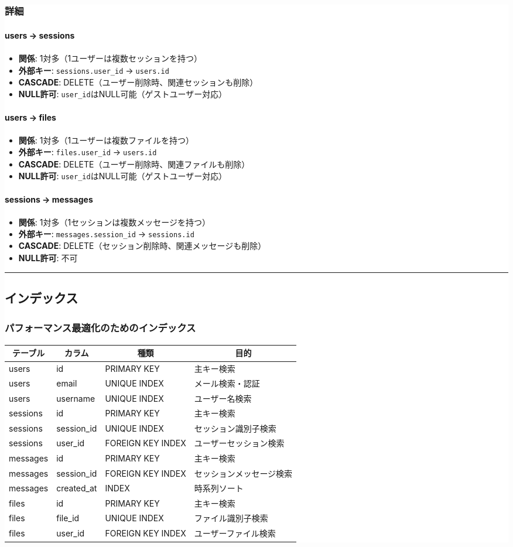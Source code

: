 ### 詳細

#### users → sessions

- **関係**: 1対多（1ユーザーは複数セッションを持つ）
- **外部キー**: `sessions.user_id` → `users.id`
- **CASCADE**: DELETE（ユーザー削除時、関連セッションも削除）
- **NULL許可**: `user_id`はNULL可能（ゲストユーザー対応）

#### users → files

- **関係**: 1対多（1ユーザーは複数ファイルを持つ）
- **外部キー**: `files.user_id` → `users.id`
- **CASCADE**: DELETE（ユーザー削除時、関連ファイルも削除）
- **NULL許可**: `user_id`はNULL可能（ゲストユーザー対応）

#### sessions → messages

- **関係**: 1対多（1セッションは複数メッセージを持つ）
- **外部キー**: `messages.session_id` → `sessions.id`
- **CASCADE**: DELETE（セッション削除時、関連メッセージも削除）
- **NULL許可**: 不可

---

## インデックス

### パフォーマンス最適化のためのインデックス

| テーブル | カラム | 種類 | 目的 |
|---------|-------|------|------|
| users | id | PRIMARY KEY | 主キー検索 |
| users | email | UNIQUE INDEX | メール検索・認証 |
| users | username | UNIQUE INDEX | ユーザー名検索 |
| sessions | id | PRIMARY KEY | 主キー検索 |
| sessions | session_id | UNIQUE INDEX | セッション識別子検索 |
| sessions | user_id | FOREIGN KEY INDEX | ユーザーセッション検索 |
| messages | id | PRIMARY KEY | 主キー検索 |
| messages | session_id | FOREIGN KEY INDEX | セッションメッセージ検索 |
| messages | created_at | INDEX | 時系列ソート |
| files | id | PRIMARY KEY | 主キー検索 |
| files | file_id | UNIQUE INDEX | ファイル識別子検索 |
| files | user_id | FOREIGN KEY INDEX | ユーザーファイル検索 |

